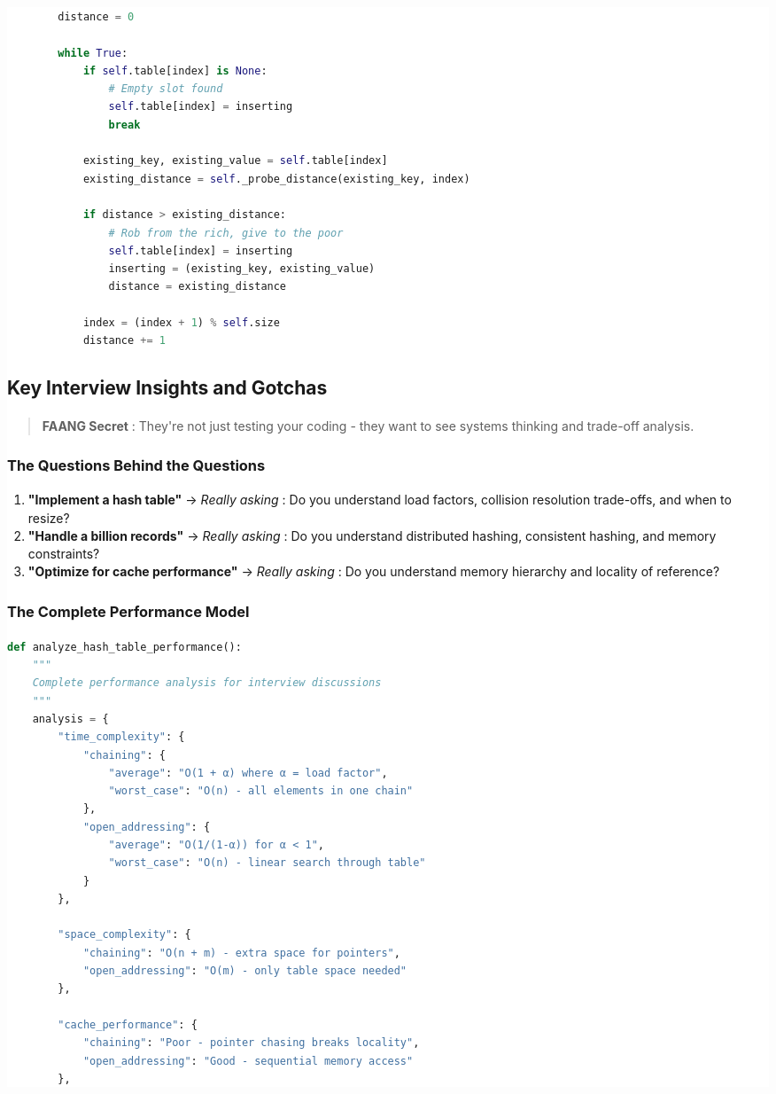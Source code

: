 ```python
        distance = 0
      
        while True:
            if self.table[index] is None:
                # Empty slot found
                self.table[index] = inserting
                break
          
            existing_key, existing_value = self.table[index]
            existing_distance = self._probe_distance(existing_key, index)
          
            if distance > existing_distance:
                # Rob from the rich, give to the poor
                self.table[index] = inserting
                inserting = (existing_key, existing_value)
                distance = existing_distance
          
            index = (index + 1) % self.size
            distance += 1
```

## Key Interview Insights and Gotchas

> **FAANG Secret** : They're not just testing your coding - they want to see systems thinking and trade-off analysis.

### The Questions Behind the Questions

1. **"Implement a hash table"** →  *Really asking* : Do you understand load factors, collision resolution trade-offs, and when to resize?
2. **"Handle a billion records"** →  *Really asking* : Do you understand distributed hashing, consistent hashing, and memory constraints?
3. **"Optimize for cache performance"** →  *Really asking* : Do you understand memory hierarchy and locality of reference?

### The Complete Performance Model

```python
def analyze_hash_table_performance():
    """
    Complete performance analysis for interview discussions
    """
    analysis = {
        "time_complexity": {
            "chaining": {
                "average": "O(1 + α) where α = load factor",
                "worst_case": "O(n) - all elements in one chain"
            },
            "open_addressing": {
                "average": "O(1/(1-α)) for α < 1",
                "worst_case": "O(n) - linear search through table"
            }
        },
      
        "space_complexity": {
            "chaining": "O(n + m) - extra space for pointers",
            "open_addressing": "O(m) - only table space needed"
        },
      
        "cache_performance": {
            "chaining": "Poor - pointer chasing breaks locality",
            "open_addressing": "Good - sequential memory access"
        },
```